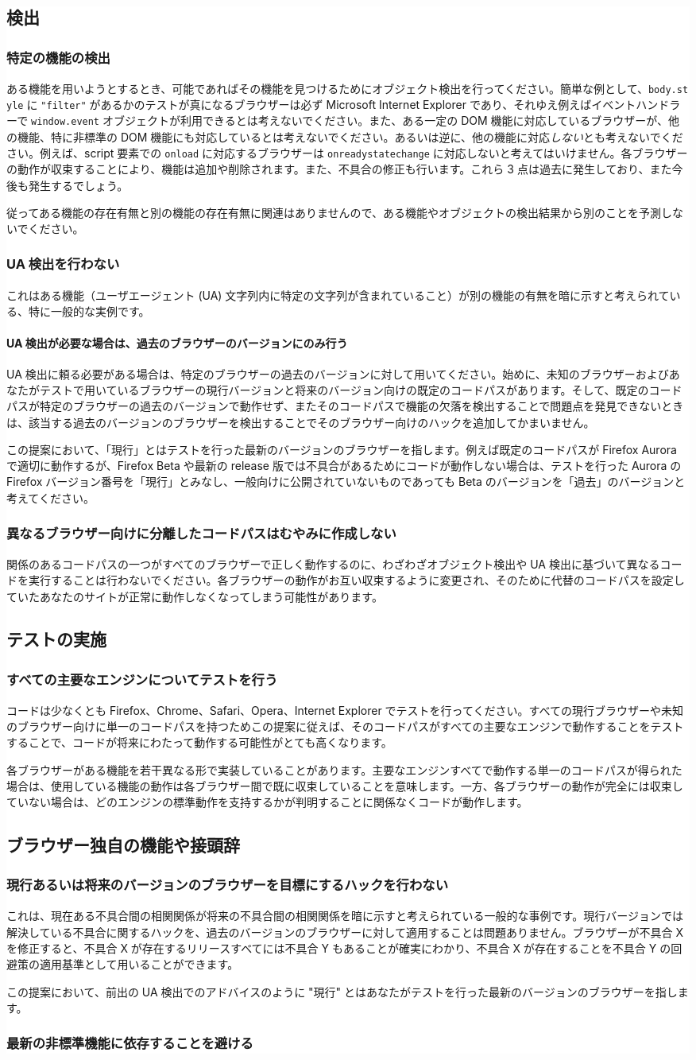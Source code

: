 ## 検出

### 特定の機能の検出

ある機能を用いようとするとき、可能であればその機能を見つけるためにオブジェクト検出を行ってください。簡単な例として、`body.style` に `"filter"` があるかのテストが真になるブラウザーは必ず Microsoft Internet Explorer であり、それゆえ例えばイベントハンドラーで `window.event` オブジェクトが利用できるとは考えないでください。また、ある一定の DOM 機能に対応しているブラウザーが、他の機能、特に非標準の DOM 機能にも対応しているとは考えないでください。あるいは逆に、他の機能に対応*しない*とも考えないでください。例えば、script 要素での `onload` に対応するブラウザーは `onreadystatechange` に対応しないと考えてはいけません。各ブラウザーの動作が収束することにより、機能は追加や削除されます。また、不具合の修正も行います。これら 3 点は過去に発生しており、また今後も発生するでしょう。

従ってある機能の存在有無と別の機能の存在有無に関連はありませんので、ある機能やオブジェクトの検出結果から別のことを予測しないでください。

### UA 検出を行わない

これはある機能（ユーザエージェント (UA) 文字列内に特定の文字列が含まれていること）が別の機能の有無を暗に示すと考えられている、特に一般的な実例です。

#### UA 検出が必要な場合は、過去のブラウザーのバージョンにのみ行う

UA 検出に頼る必要がある場合は、特定のブラウザーの過去のバージョンに対して用いてください。始めに、未知のブラウザーおよびあなたがテストで用いているブラウザーの現行バージョンと将来のバージョン向けの既定のコードパスがあります。そして、既定のコードパスが特定のブラウザーの過去のバージョンで動作せず、またそのコードパスで機能の欠落を検出することで問題点を発見できないときは、該当する過去のバージョンのブラウザーを検出することでそのブラウザー向けのハックを追加してかまいません。

この提案において、「現行」とはテストを行った最新のバージョンのブラウザーを指します。例えば既定のコードパスが Firefox Aurora で適切に動作するが、Firefox Beta や最新の release 版では不具合があるためにコードが動作しない場合は、テストを行った Aurora の Firefox バージョン番号を「現行」とみなし、一般向けに公開されていないものであっても Beta のバージョンを「過去」のバージョンと考えてください。

### 異なるブラウザー向けに分離したコードパスはむやみに作成しない

関係のあるコードパスの一つがすべてのブラウザーで正しく動作するのに、わざわざオブジェクト検出や UA 検出に基づいて異なるコードを実行することは行わないでください。各ブラウザーの動作がお互い収束するように変更され、そのために代替のコードパスを設定していたあなたのサイトが正常に動作しなくなってしまう可能性があります。

## テストの実施

### すべての主要なエンジンについてテストを行う

コードは少なくとも Firefox、Chrome、Safari、Opera、Internet Explorer でテストを行ってください。すべての現行ブラウザーや未知のブラウザー向けに単一のコードパスを持つためこの提案に従えば、そのコードパスがすべての主要なエンジンで動作することをテストすることで、コードが将来にわたって動作する可能性がとても高くなります。

各ブラウザーがある機能を若干異なる形で実装していることがあります。主要なエンジンすべてで動作する単一のコードパスが得られた場合は、使用している機能の動作は各ブラウザー間で既に収束していることを意味します。一方、各ブラウザーの動作が完全には収束していない場合は、どのエンジンの標準動作を支持するかが判明することに関係なくコードが動作します。

## ブラウザー独自の機能や接頭辞

### 現行あるいは将来のバージョンのブラウザーを目標にするハックを行わない

これは、現在ある不具合間の相関関係が将来の不具合間の相関関係を暗に示すと考えられている一般的な事例です。現行バージョンでは解決している不具合に関するハックを、過去のバージョンのブラウザーに対して適用することは問題ありません。ブラウザーが不具合 X を修正すると、不具合 X が存在するリリースすべてには不具合 Y もあることが確実にわかり、不具合 X が存在することを不具合 Y の回避策の適用基準として用いることができます。

この提案において、前出の UA 検出でのアドバイスのように "現行" とはあなたがテストを行った最新のバージョンのブラウザーを指します。

### 最新の非標準機能に依存することを避ける
